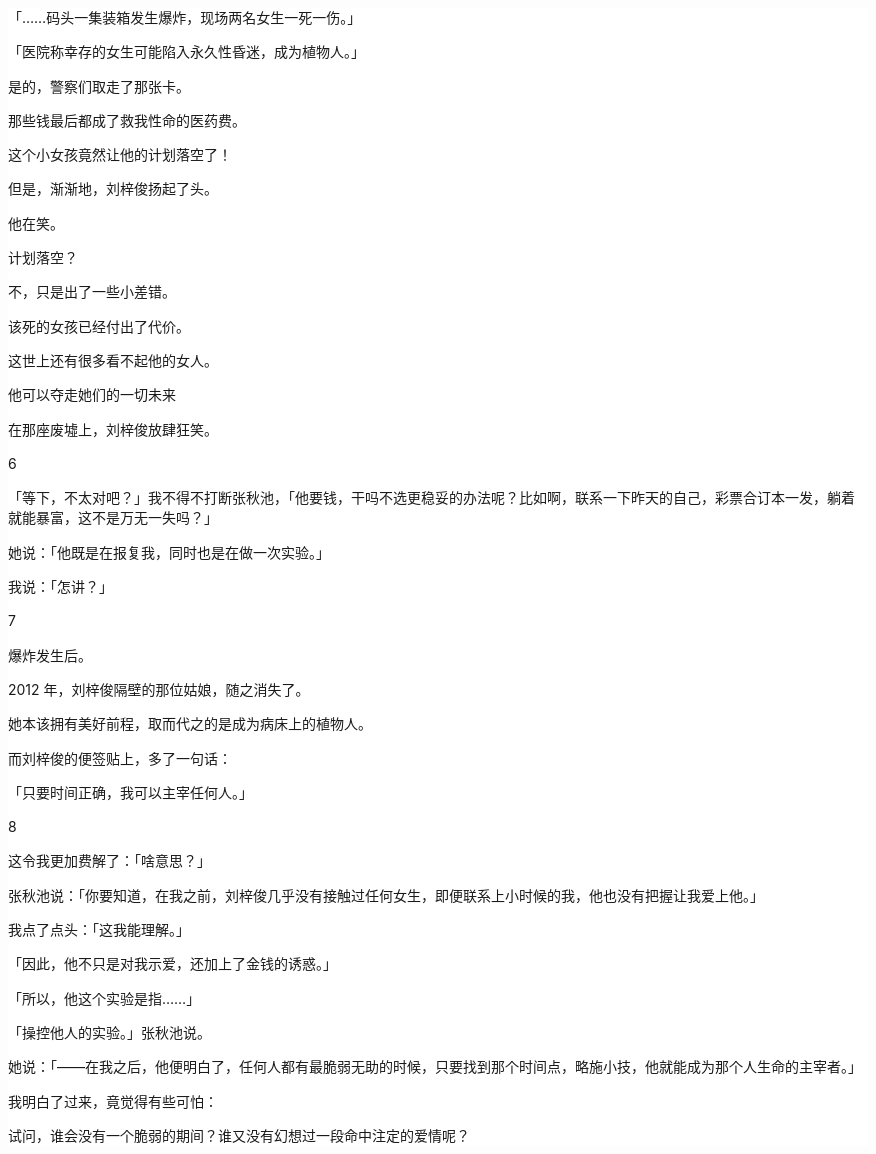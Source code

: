 「……码头一集装箱发生爆炸，现场两名女生一死一伤。」

「医院称幸存的女生可能陷入永久性昏迷，成为植物人。」

是的，警察们取走了那张卡。

那些钱最后都成了救我性命的医药费。

这个小女孩竟然让他的计划落空了！

但是，渐渐地，刘梓俊扬起了头。

他在笑。

计划落空？

不，只是出了一些小差错。

该死的女孩已经付出了代价。

这世上还有很多看不起他的女人。

他可以夺走她们的一切未来

在那座废墟上，刘梓俊放肆狂笑。

6

「等下，不太对吧？」我不得不打断张秋池，「他要钱，干吗不选更稳妥的办法呢？比如啊，联系一下昨天的自己，彩票合订本一发，躺着就能暴富，这不是万无一失吗？」

她说：「他既是在报复我，同时也是在做一次实验。」

我说：「怎讲？」

7

爆炸发生后。

2012 年，刘梓俊隔壁的那位姑娘，随之消失了。

她本该拥有美好前程，取而代之的是成为病床上的植物人。

而刘梓俊的便签贴上，多了一句话：

「只要时间正确，我可以主宰任何人。」

8

这令我更加费解了：「啥意思？」

张秋池说：「你要知道，在我之前，刘梓俊几乎没有接触过任何女生，即便联系上小时候的我，他也没有把握让我爱上他。」

我点了点头：「这我能理解。」

「因此，他不只是对我示爱，还加上了金钱的诱惑。」

「所以，他这个实验是指……」

「操控他人的实验。」张秋池说。

她说：「——在我之后，他便明白了，任何人都有最脆弱无助的时候，只要找到那个时间点，略施小技，他就能成为那个人生命的主宰者。」

我明白了过来，竟觉得有些可怕：

试问，谁会没有一个脆弱的期间？谁又没有幻想过一段命中注定的爱情呢？
